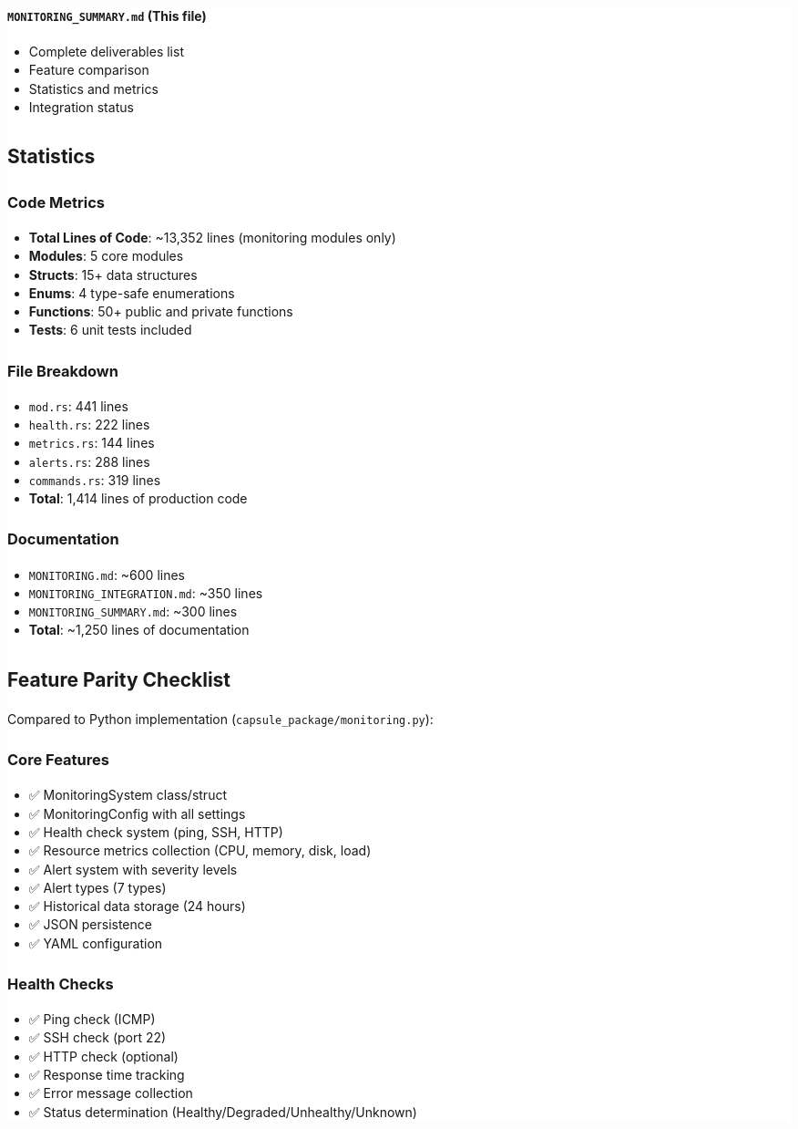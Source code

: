 #### `MONITORING_SUMMARY.md` (This file)
- Complete deliverables list
- Feature comparison
- Statistics and metrics
- Integration status

## Statistics

### Code Metrics
- **Total Lines of Code**: ~13,352 lines (monitoring modules only)
- **Modules**: 5 core modules
- **Structs**: 15+ data structures
- **Enums**: 4 type-safe enumerations
- **Functions**: 50+ public and private functions
- **Tests**: 6 unit tests included

### File Breakdown
- `mod.rs`: 441 lines
- `health.rs`: 222 lines
- `metrics.rs`: 144 lines
- `alerts.rs`: 288 lines
- `commands.rs`: 319 lines
- **Total**: 1,414 lines of production code

### Documentation
- `MONITORING.md`: ~600 lines
- `MONITORING_INTEGRATION.md`: ~350 lines
- `MONITORING_SUMMARY.md`: ~300 lines
- **Total**: ~1,250 lines of documentation

## Feature Parity Checklist

Compared to Python implementation (`capsule_package/monitoring.py`):

### Core Features
- ✅ MonitoringSystem class/struct
- ✅ MonitoringConfig with all settings
- ✅ Health check system (ping, SSH, HTTP)
- ✅ Resource metrics collection (CPU, memory, disk, load)
- ✅ Alert system with severity levels
- ✅ Alert types (7 types)
- ✅ Historical data storage (24 hours)
- ✅ JSON persistence
- ✅ YAML configuration

### Health Checks
- ✅ Ping check (ICMP)
- ✅ SSH check (port 22)
- ✅ HTTP check (optional)
- ✅ Response time tracking
- ✅ Error message collection
- ✅ Status determination (Healthy/Degraded/Unhealthy/Unknown)
